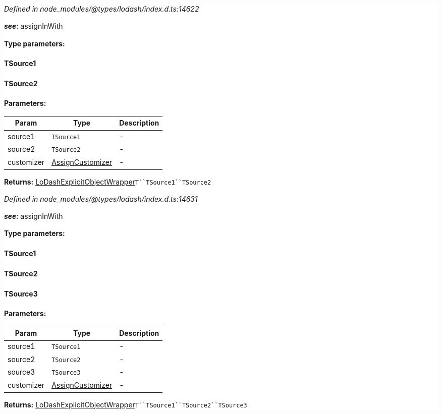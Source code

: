 

*Defined in node_modules/@types/lodash/index.d.ts:14622*


*__see__*: assignInWith



**Type parameters:**

#### TSource1 
#### TSource2 
**Parameters:**

| Param | Type | Description |
| ------ | ------ | ------ |
| source1 | `TSource1`   |  - |
| source2 | `TSource2`   |  - |
| customizer | [AssignCustomizer](../modules/_node_modules__types_lodash_index_d_._.md#assigncustomizer)   |  - |





**Returns:** [LoDashExplicitObjectWrapper](_node_modules__types_lodash_index_d_._.lodashexplicitobjectwrapper.md)`T``TSource1``TSource2`



*Defined in node_modules/@types/lodash/index.d.ts:14631*


*__see__*: assignInWith



**Type parameters:**

#### TSource1 
#### TSource2 
#### TSource3 
**Parameters:**

| Param | Type | Description |
| ------ | ------ | ------ |
| source1 | `TSource1`   |  - |
| source2 | `TSource2`   |  - |
| source3 | `TSource3`   |  - |
| customizer | [AssignCustomizer](../modules/_node_modules__types_lodash_index_d_._.md#assigncustomizer)   |  - |





**Returns:** [LoDashExplicitObjectWrapper](_node_modules__types_lodash_index_d_._.lodashexplicitobjectwrapper.md)`T``TSource1``TSource2``TSource3`
